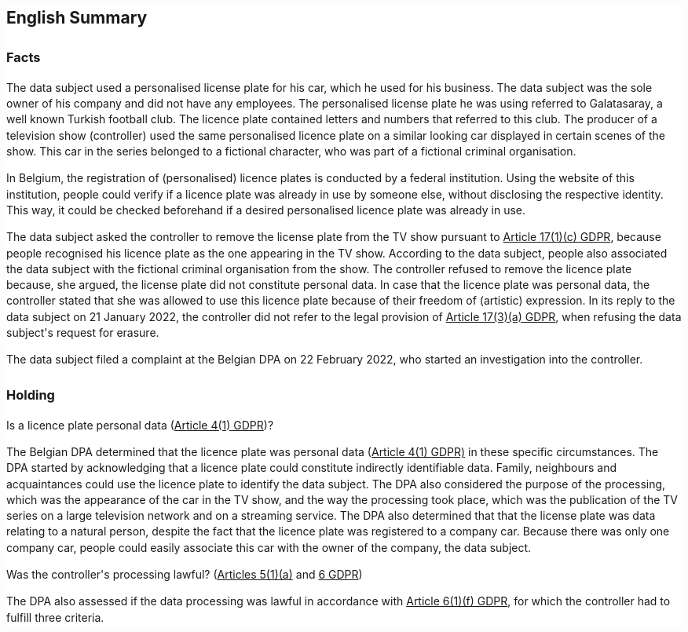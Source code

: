 ## English Summary

### Facts

The data subject used a personalised license plate for his car, which he used for his business. The data subject was the sole owner of his company and did not have any employees. The personalised license plate he was using referred to Galatasaray, a well known Turkish football club. The licence plate contained letters and numbers that referred to this club. The producer of a television show (controller) used the same personalised licence plate on a similar looking car displayed in certain scenes of the show. This car in the series belonged to a fictional character, who was part of a fictional criminal organisation.

In Belgium, the registration of (personalised) licence plates is conducted by a federal institution. Using the website of this institution, people could verify if a licence plate was already in use by someone else, without disclosing the respective identity. This way, it could be checked beforehand if a desired personalised licence plate was already in use.

The data subject asked the controller to remove the license plate from the TV show pursuant to [Article 17(1)(c) GDPR](/index.php?title=Article_17_GDPR "Article 17 GDPR"), because people recognised his licence plate as the one appearing in the TV show. According to the data subject, people also associated the data subject with the fictional criminal organisation from the show. The controller refused to remove the licence plate because, she argued, the license plate did not constitute personal data. In case that the licence plate was personal data, the controller stated that she was allowed to use this licence plate because of their freedom of (artistic) expression. In its reply to the data subject on 21 January 2022, the controller did not refer to the legal provision of [Article 17(3)(a) GDPR](/index.php?title=Article_17_GDPR "Article 17 GDPR"), when refusing the data subject's request for erasure.

The data subject filed a complaint at the Belgian DPA on 22 February 2022, who started an investigation into the controller.

### Holding

Is a licence plate personal data ([Article 4(1) GDPR](/index.php?title=Article_4_GDPR "Article 4 GDPR"))?

The Belgian DPA determined that the licence plate was personal data ([Article 4(1) GDPR)](/index.php?title=Article_4_GDPR#1 "Article 4 GDPR") in these specific circumstances. The DPA started by acknowledging that a licence plate could constitute indirectly identifiable data. Family, neighbours and acquaintances could use the licence plate to identify the data subject. The DPA also considered the purpose of the processing, which was the appearance of the car in the TV show, and the way the processing took place, which was the publication of the TV series on a large television network and on a streaming service. The DPA also determined that that the license plate was data relating to a natural person, despite the fact that the licence plate was registered to a company car. Because there was only one company car, people could easily associate this car with the owner of the company, the data subject.

Was the controller's processing lawful? ([Articles 5(1)(a)](/index.php?title=Article_5_GDPR "Article 5 GDPR") and [6 GDPR](/index.php?title=Article_6_GDPR "Article 6 GDPR"))

The DPA also assessed if the data processing was lawful in accordance with [Article 6(1)(f) GDPR](/index.php?title=Article_6_GDPR#1f "Article 6 GDPR"), for which the controller had to fulfill three criteria.
